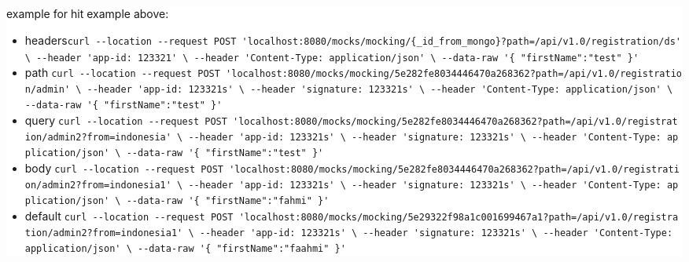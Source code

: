 example for hit example above:
- headers`curl --location --request POST 'localhost:8080/mocks/mocking/{_id_from_mongo}?path=/api/v1.0/registration/ds' \
           --header 'app-id: 123321' \
           --header 'Content-Type: application/json' \
           --data-raw '{
           	"firstName":"test"
           }'`
- path `curl --location --request POST 'localhost:8080/mocks/mocking/5e282fe8034446470a268362?path=/api/v1.0/registration/admin' \
        --header 'app-id: 123321s' \
        --header 'signature: 123321s' \
        --header 'Content-Type: application/json' \
        --data-raw '{
        	"firstName":"test"
        }'`
- query `curl --location --request POST 'localhost:8080/mocks/mocking/5e282fe8034446470a268362?path=/api/v1.0/registration/admin2?from=indonesia' \
         --header 'app-id: 123321s' \
         --header 'signature: 123321s' \
         --header 'Content-Type: application/json' \
         --data-raw '{
         	"firstName":"test"
         }'`
- body `curl --location --request POST 'localhost:8080/mocks/mocking/5e282fe8034446470a268362?path=/api/v1.0/registration/admin2?from=indonesia1' \
        --header 'app-id: 123321s' \
        --header 'signature: 123321s' \
        --header 'Content-Type: application/json' \
        --data-raw '{
        	"firstName":"fahmi"
        }'`
- default `curl --location --request POST 'localhost:8080/mocks/mocking/5e29322f98a1c001699467a1?path=/api/v1.0/registration/admin2?from=indonesia1' \
           --header 'app-id: 123321s' \
           --header 'signature: 123321s' \
           --header 'Content-Type: application/json' \
           --data-raw '{
           	"firstName":"faahmi"
           }'`
